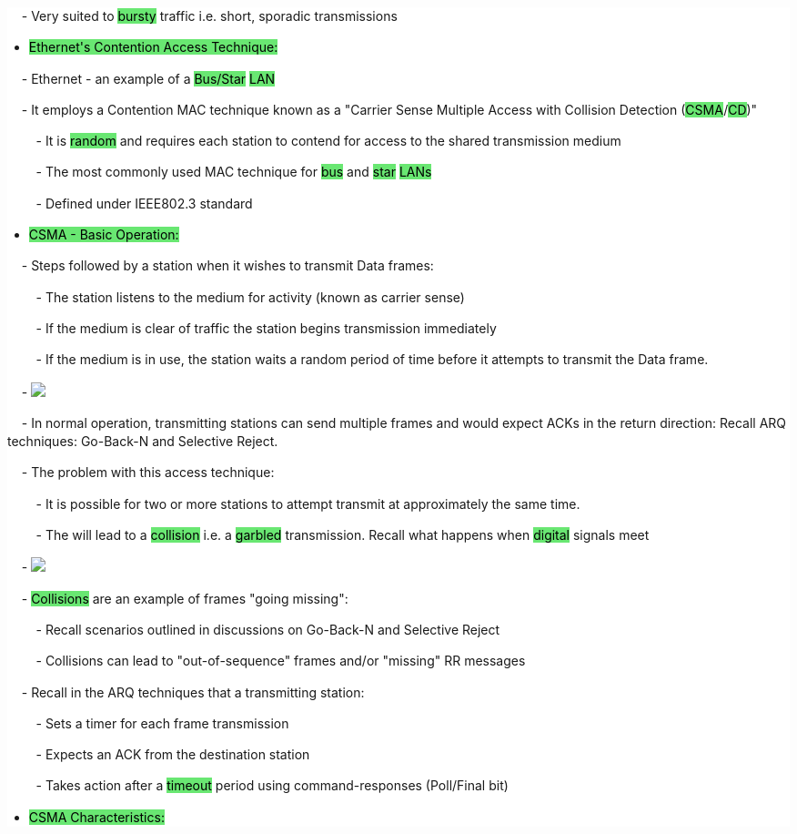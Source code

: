     - Very suited to <mark style="background:#69E772;">bursty</mark> traffic i.e. short, sporadic transmissions

- <mark style="background:#69E772;">Ethernet's Contention Access Technique:</mark>

    - Ethernet - an example of a <mark style="background:#69E772;">Bus/Star</mark> <mark style="background:#69E772;">LAN</mark>

    - It employs a Contention MAC technique known as a "Carrier Sense Multiple Access with Collision Detection (<mark style="background:#69E772;">CSMA</mark>/<mark style="background:#69E772;">CD</mark>)"

        - It is <mark style="background:#69E772;">random</mark> and requires each station to contend for access to the shared transmission medium

        - The most commonly used MAC technique for <mark style="background:#69E772;">bus</mark> and <mark style="background:#69E772;">star</mark> <mark style="background:#69E772;">LANs</mark>

        - Defined under IEEE802.3 standard

- <mark style="background:#69E772;">CSMA - Basic Operation:</mark>

    - Steps followed by a station when it wishes to transmit Data frames:

        - The station listens to the medium for activity (known as carrier sense)

        - If the medium is clear of traffic the station begins transmission immediately

        - If the medium is in use, the station waits a random period of time before it attempts to transmit the Data frame.

    - ![](https://i.imgur.com/qNG2EVv.png)


    - In normal operation, transmitting stations can send multiple frames and would expect ACKs in the return direction: Recall ARQ techniques: Go-Back-N and Selective Reject.

    - The problem with this access technique:

        - It is possible for two or more stations to attempt transmit at approximately the same time.

        - The will lead to a <mark style="background:#69E772;">collision</mark> i.e. a <mark style="background:#69E772;">garbled</mark> transmission. Recall what happens when <mark style="background:#69E772;">digital</mark> signals meet

    - ![](https://i.imgur.com/RkvPZLz.png)


    - <mark style="background:#69E772;">Collisions</mark> are an example of frames "going missing":

        - Recall scenarios outlined in discussions on Go-Back-N and Selective Reject

        - Collisions can lead to "out-of-sequence" frames and/or "missing" RR messages

    - Recall in the ARQ techniques that a transmitting station:

        - Sets a timer for each frame transmission

        - Expects an ACK from the destination station

        - Takes action after a <mark style="background:#69E772;">timeout</mark> period using command-responses (Poll/Final bit)

- <mark style="background:#69E772;">CSMA Characteristics:</mark>
